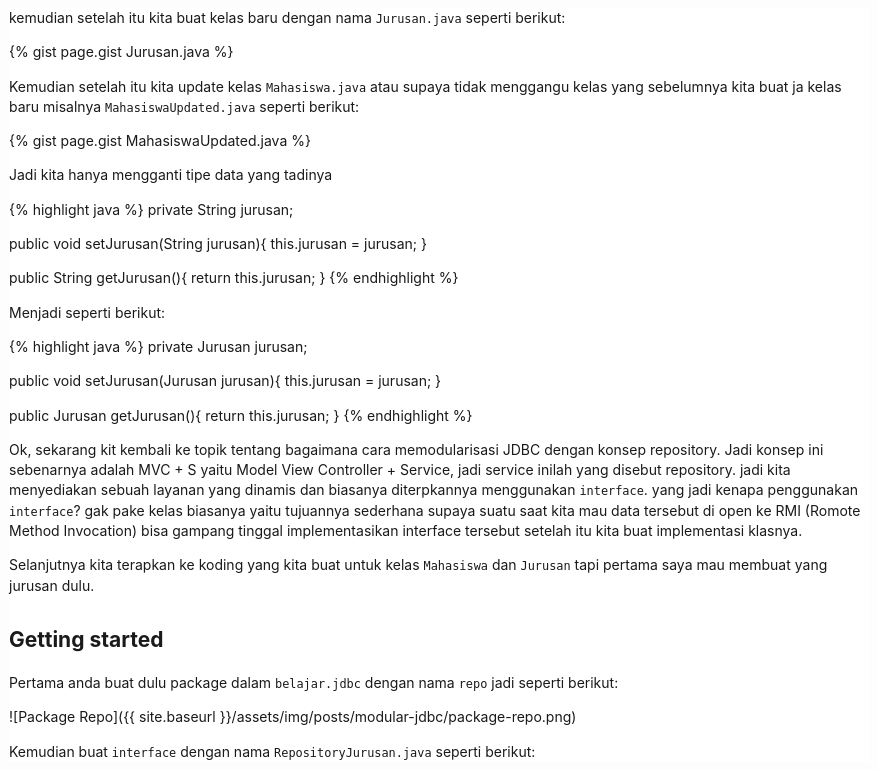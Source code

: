 kemudian setelah itu kita buat kelas baru dengan nama ```Jurusan.java``` seperti berikut:

{% gist page.gist Jurusan.java %}

Kemudian setelah itu kita update kelas ```Mahasiswa.java``` atau supaya tidak menggangu kelas yang sebelumnya kita buat ja kelas baru misalnya ```MahasiswaUpdated.java``` seperti berikut:

{% gist page.gist MahasiswaUpdated.java %}

Jadi kita hanya mengganti tipe data yang tadinya

{% highlight java %}
private String jurusan;

public void setJurusan(String jurusan){
  this.jurusan = jurusan;
}

public String getJurusan(){
  return this.jurusan;
}
{% endhighlight %}

Menjadi seperti berikut:

{% highlight java %}
private Jurusan jurusan;

public void setJurusan(Jurusan jurusan){
  this.jurusan = jurusan;
}

public Jurusan getJurusan(){
  return this.jurusan;
}
{% endhighlight %}

Ok, sekarang kit kembali ke topik tentang bagaimana cara memodularisasi JDBC dengan konsep repository. Jadi konsep ini sebenarnya adalah MVC + S yaitu Model View Controller + Service, jadi service inilah yang disebut repository. jadi kita menyediakan sebuah layanan yang dinamis dan biasanya diterpkannya menggunakan ```interface```. yang jadi kenapa penggunakan ```interface```? gak pake kelas biasanya yaitu tujuannya sederhana supaya suatu saat kita mau data tersebut di open ke RMI (Romote Method Invocation) bisa gampang tinggal implementasikan interface tersebut setelah itu kita buat implementasi klasnya.

Selanjutnya kita terapkan ke koding yang kita buat untuk kelas ```Mahasiswa``` dan ```Jurusan``` tapi pertama saya mau membuat yang jurusan dulu.

## Getting started

Pertama anda buat dulu package dalam ```belajar.jdbc``` dengan nama ```repo``` jadi seperti berikut:

![Package Repo]({{ site.baseurl }}/assets/img/posts/modular-jdbc/package-repo.png)

Kemudian buat ```interface``` dengan nama ```RepositoryJurusan.java``` seperti berikut:
